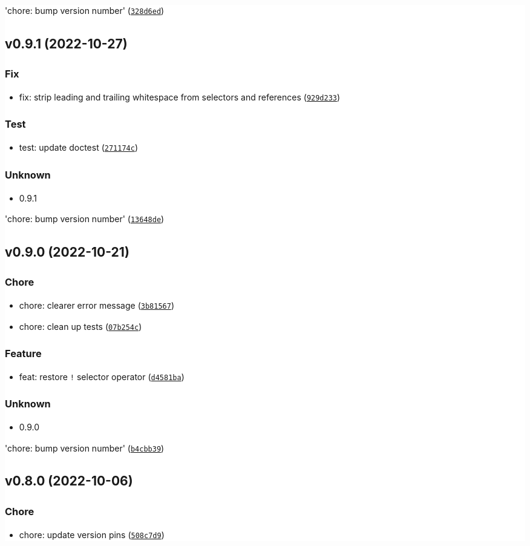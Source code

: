 &#39;chore: bump version number&#39; ([`328d6ed`](https://gitlab.tue.nl/momotor/engine-py3/momotor-engine-options/-/commit/328d6edde51b6899a30837f8686d8d97193de077))


## v0.9.1 (2022-10-27)

### Fix

* fix: strip leading and trailing whitespace from selectors and references ([`929d233`](https://gitlab.tue.nl/momotor/engine-py3/momotor-engine-options/-/commit/929d23349700132234848921ed19de1f16628374))

### Test

* test: update doctest ([`271174c`](https://gitlab.tue.nl/momotor/engine-py3/momotor-engine-options/-/commit/271174c31817d30434bc6a1e83e01efa45f99e27))

### Unknown

* 0.9.1

&#39;chore: bump version number&#39; ([`13648de`](https://gitlab.tue.nl/momotor/engine-py3/momotor-engine-options/-/commit/13648de60b78547ca878116fb4c78ba9fb03aa74))


## v0.9.0 (2022-10-21)

### Chore

* chore: clearer error message ([`3b81567`](https://gitlab.tue.nl/momotor/engine-py3/momotor-engine-options/-/commit/3b81567c15e1c95bda3811a0dc5d617aa6f3e8b8))

* chore: clean up tests ([`07b254c`](https://gitlab.tue.nl/momotor/engine-py3/momotor-engine-options/-/commit/07b254ce97e10f0f86ac91c4bf2a4e772d670bde))

### Feature

* feat: restore `!` selector operator ([`d4581ba`](https://gitlab.tue.nl/momotor/engine-py3/momotor-engine-options/-/commit/d4581ba2bbb5356e12c639597396eafe76d0acf4))

### Unknown

* 0.9.0

&#39;chore: bump version number&#39; ([`b4cbb39`](https://gitlab.tue.nl/momotor/engine-py3/momotor-engine-options/-/commit/b4cbb39b665e0abf95070d4a19a87c8cfcdd6225))


## v0.8.0 (2022-10-06)

### Chore

* chore: update version pins ([`508c7d9`](https://gitlab.tue.nl/momotor/engine-py3/momotor-engine-options/-/commit/508c7d994d3ce7e7b366f8a2bc635e4fa0e5679d))
